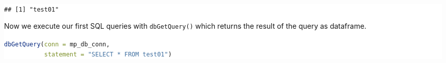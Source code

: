 ```
## [1] "test01"
```

Now we execute our first SQL queries with `dbGetQuery()` which returns the result of the query as dataframe.


```r
dbGetQuery(conn = mp_db_conn,
           statement = "SELECT * FROM test01")
```

<div data-pagedtable="false">
  <script data-pagedtable-source type="application/json">
{"columns":[{"label":["customer_name"],"name":[1],"type":["chr"],"align":["left"]},{"label":["customer_uid"],"name":[2],"type":["dbl"],"align":["right"]},{"label":["department"],"name":[3],"type":["chr"],"align":["left"]},{"label":["department_uid"],"name":[4],"type":["dbl"],"align":["right"]},{"label":["name"],"name":[5],"type":["chr"],"align":["left"]},{"label":["person_uid"],"name":[6],"type":["dbl"],"align":["right"]},{"label":["radiation_type"],"name":[7],"type":["chr"],"align":["left"]},{"label":["hp10"],"name":[8],"type":["dbl"],"align":["right"]},{"label":["hp007"],"name":[9],"type":["dbl"],"align":["right"]},{"label":["user_type"],"name":[10],"type":["chr"],"align":["left"]},{"label":["dosimeter_type"],"name":[11],"type":["chr"],"align":["left"]},{"label":["dosimeter_placement"],"name":[12],"type":["chr"],"align":["left"]},{"label":["dosimeter_uid"],"name":[13],"type":["dbl"],"align":["right"]},{"label":["measurement_period_start"],"name":[14],"type":["chr"],"align":["left"]},{"label":["measurement_period_end"],"name":[15],"type":["chr"],"align":["left"]},{"label":["read_date"],"name":[16],"type":["chr"],"align":["left"]},{"label":["report_date"],"name":[17],"type":["chr"],"align":["left"]},{"label":["report_uid"],"name":[18],"type":["dbl"],"align":["right"]},{"label":["status"],"name":[19],"type":["chr"],"align":["left"]}],"data":[{"1":"Hogsmeade Royal Infirmary","2":"141","3":"Nuclear Medicine","4":"1","5":"Severus Snape","6":"12368","7":"xbg","8":"0.09","9":"0.09","10":"Staff","11":"Badge","12":"Body","13":"90072","14":"2019-11-22","15":"2019-12-19","16":"2019-12-24","17":"2019-12-28","18":"1137","19":"OK"},{"1":"Hogsmeade Royal Infirmary","2":"141","3":"Nuclear Medicine","4":"1","5":"Harry Potter","6":"12369","7":"xbg","8":"NA","9":"NA","10":"Staff","11":"Badge","12":"Body","13":"90073","14":"2019-11-22","15":"2019-12-19","16":"2019-12-24","17":"2019-12-28","18":"1137","19":"B"},{"1":"Hogsmeade Royal Infirmary","2":"141","3":"Nuclear Medicine","4":"1","5":"Parvati Patil","6":"12370","7":"xbg","8":"NA","9":"NA","10":"Staff","11":"Badge","12":"Body","13":"90075","14":"2019-11-22","15":"2019-12-19","16":"2019-12-26","17":"2019-12-28","18":"1137","19":"B"},{"1":"Hogsmeade Royal Infirmary","2":"141","3":"Nuclear Medicine","4":"1","5":"Parvati Patil","6":"12370","7":"xbg","8":"NA","9":"2.34","10":"Staff","11":"Ring","12":"Left hand","13":"90076","14":"2019-11-22","15":"2019-12-19","16":"2019-12-24","17":"2019-12-28","18":"1137","19":"OK"},{"1":"Hogsmeade Royal Infirmary","2":"141","3":"Nuclear Medicine","4":"1","5":"Cedric Diggory","6":"12371","7":"xbg","8":"0.11","9":"0.11","10":"Staff","11":"Badge","12":"Body","13":"90077","14":"2019-11-22","15":"2019-12-19","16":"2019-12-25","17":"2019-12-28","18":"1137","19":"OK"},{"1":"Hogsmeade Royal Infirmary","2":"141","3":"Nuclear Medicine","4":"1","5":"Cedric Diggory","6":"12371","7":"xbg","8":"NA","9":"3.14","10":"Staff","11":"Ring","12":"Right hand","13":"90078","14":"2019-11-22","15":"2019-12-19","16":"2019-12-25","17":"2019-12-28","18":"1137","19":"OK"},{"1":"Hogsmeade Royal Infirmary","2":"141","3":"Nuclear Medicine","4":"1","5":"Ron Weasley","6":"12372","7":"xbg","8":"NA","9":"NA","10":"Staff","11":"Badge","12":"Body","13":"90079","14":"2019-11-22","15":"2019-12-19","16":"2019-12-26","17":"2019-12-28","18":"1137","19":"B"},{"1":"Hogsmeade Royal Infirmary","2":"141","3":"Nuclear Medicine","4":"1","5":"Tom Marvolo Riddle","6":"12373","7":"xbg","8":"NA","9":"NA","10":"Staff","11":"Badge","12":"Body","13":"90080","14":"2019-11-22","15":"2019-12-19","16":"NA","17":"2019-12-28","18":"1137","19":"NR"},{"1":"Hogsmeade Royal Infirmary","2":"141","3":"Diagnostic Radiology","4":"2","5":"Hermione Grainger","6":"12374","7":"xbg","8":"NA","9":"NA","10":"Staff","11":"Badge","12":"Body","13":"90081","14":"2019-11-22","15":"2019-12-19","16":"2019-12-24","17":"2019-12-28","18":"1137","19":"B"},{"1":"Hogsmeade Royal Infirmary","2":"141","3":"Diagnostic Radiology","4":"2","5":"Albus Dumbledore","6":"12375","7":"xbg","8":"0.08","9":"0.08","10":"Staff","11":"Badge","12":"Body","13":"90082","14":"2019-11-22","15":"2019-12-19","16":"2019-12-25","17":"2019-12-28","18":"1137","19":"OK"}],"options":{"columns":{"min":{},"max":[10]},"rows":{"min":[10],"max":[10]},"pages":{}}}
  </script>
</div>
